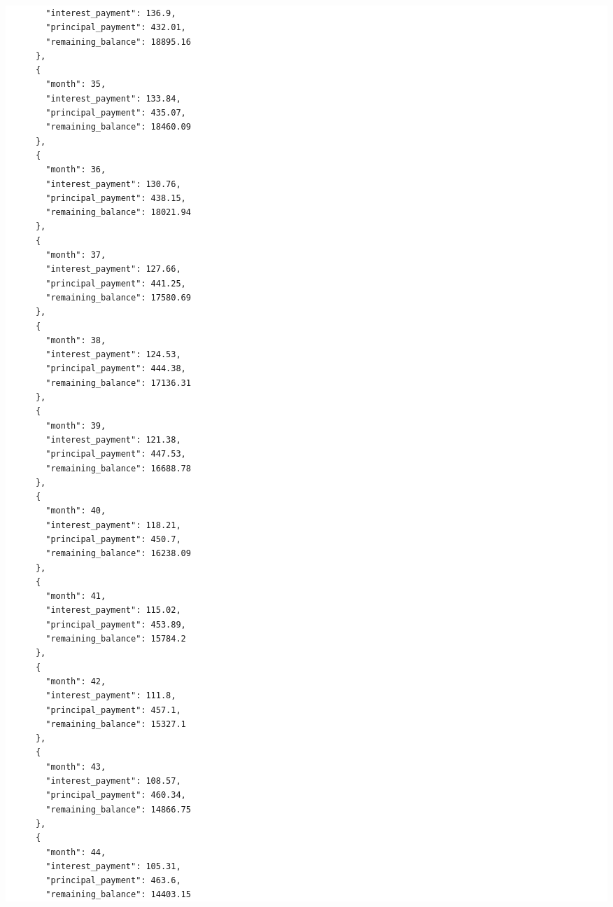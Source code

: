```
        "interest_payment": 136.9,
        "principal_payment": 432.01,
        "remaining_balance": 18895.16
      },
      {
        "month": 35,
        "interest_payment": 133.84,
        "principal_payment": 435.07,
        "remaining_balance": 18460.09
      },
      {
        "month": 36,
        "interest_payment": 130.76,
        "principal_payment": 438.15,
        "remaining_balance": 18021.94
      },
      {
        "month": 37,
        "interest_payment": 127.66,
        "principal_payment": 441.25,
        "remaining_balance": 17580.69
      },
      {
        "month": 38,
        "interest_payment": 124.53,
        "principal_payment": 444.38,
        "remaining_balance": 17136.31
      },
      {
        "month": 39,
        "interest_payment": 121.38,
        "principal_payment": 447.53,
        "remaining_balance": 16688.78
      },
      {
        "month": 40,
        "interest_payment": 118.21,
        "principal_payment": 450.7,
        "remaining_balance": 16238.09
      },
      {
        "month": 41,
        "interest_payment": 115.02,
        "principal_payment": 453.89,
        "remaining_balance": 15784.2
      },
      {
        "month": 42,
        "interest_payment": 111.8,
        "principal_payment": 457.1,
        "remaining_balance": 15327.1
      },
      {
        "month": 43,
        "interest_payment": 108.57,
        "principal_payment": 460.34,
        "remaining_balance": 14866.75
      },
      {
        "month": 44,
        "interest_payment": 105.31,
        "principal_payment": 463.6,
        "remaining_balance": 14403.15
```